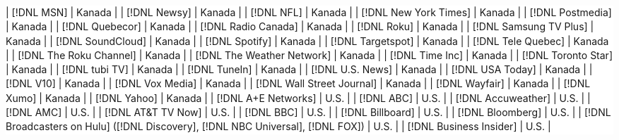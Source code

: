 | [!DNL MSN] | Kanada |
| [!DNL Newsy] | Kanada |
| [!DNL NFL] | Kanada |
| [!DNL New York Times] | Kanada |
| [!DNL Postmedia] | Kanada |
| [!DNL Quebecor] | Kanada |
| [!DNL Radio Canada] | Kanada |
| [!DNL Roku] | Kanada |
| [!DNL Samsung TV Plus] | Kanada |
| [!DNL SoundCloud] | Kanada |
| [!DNL Spotify] | Kanada |
| [!DNL Targetspot] | Kanada |
| [!DNL Tele Quebec] | Kanada |
| [!DNL The Roku Channel] | Kanada |
| [!DNL The Weather Network] | Kanada |
| [!DNL Time Inc] | Kanada |
| [!DNL Toronto Star] | Kanada |
| [!DNL tubi TV] | Kanada |
| [!DNL TuneIn] | Kanada |
| [!DNL U.S. News] | Kanada |
| [!DNL USA Today] | Kanada |
| [!DNL V10] | Kanada |
| [!DNL Vox Media] | Kanada |
| [!DNL Wall Street Journal] | Kanada |
| [!DNL Wayfair] | Kanada |
| [!DNL Xumo] | Kanada |
| [!DNL Yahoo] | Kanada |
| [!DNL A+E Networks] | U.S. |
| [!DNL ABC] | U.S. |
| [!DNL Accuweather] | U.S. |
| [!DNL AMC] | U.S. |
| [!DNL AT&T TV Now] | U.S. |
| [!DNL BBC] | U.S. |
| [!DNL Billboard] | U.S. |
| [!DNL Bloomberg] | U.S. |
| [!DNL Broadcasters on Hulu] ([!DNL Discovery], [!DNL NBC Universal], [!DNL FOX]) | U.S. |
| [!DNL Business Insider] | U.S. |